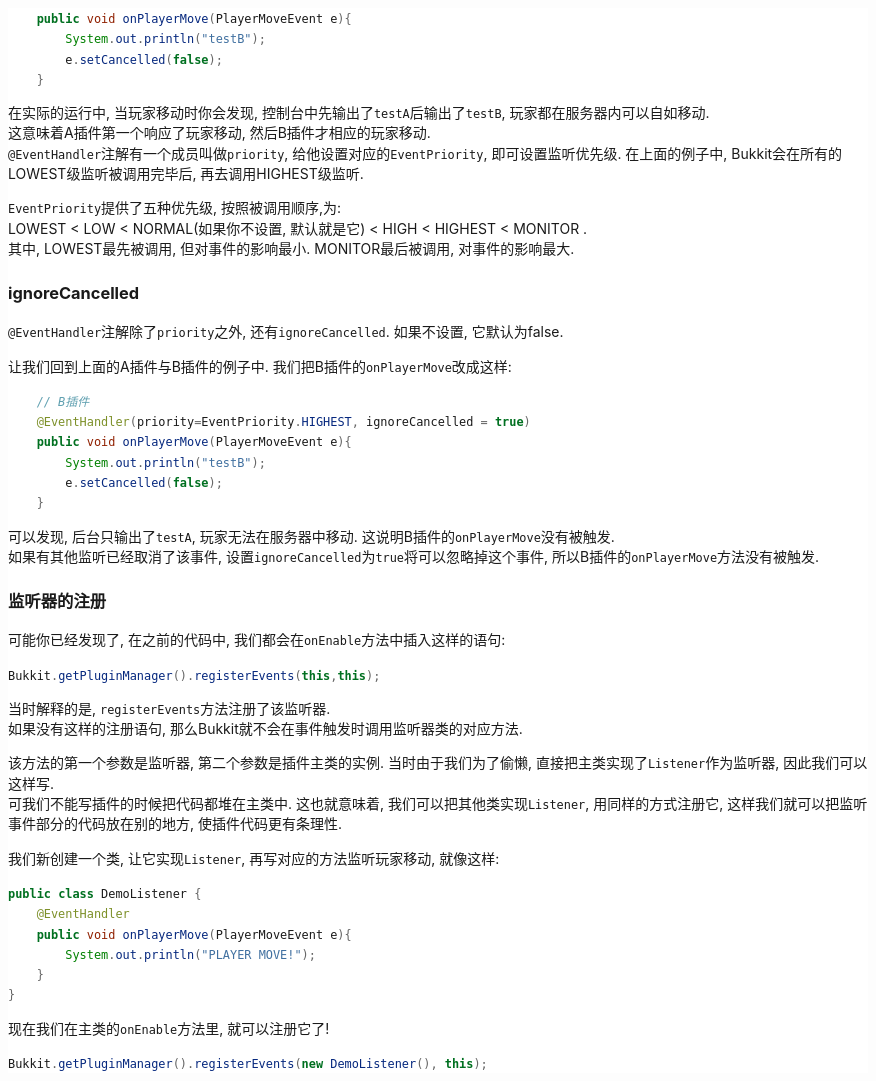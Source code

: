 ```java
	public void onPlayerMove(PlayerMoveEvent e){
	    System.out.println("testB");
	    e.setCancelled(false);
	}
```
在实际的运行中, 当玩家移动时你会发现, 控制台中先输出了`testA`后输出了`testB`, 玩家都在服务器内可以自如移动.  
这意味着A插件第一个响应了玩家移动, 然后B插件才相应的玩家移动.  
`@EventHandler`注解有一个成员叫做`priority`, 给他设置对应的`EventPriority`, 即可设置监听优先级. 在上面的例子中, Bukkit会在所有的LOWEST级监听被调用完毕后, 再去调用HIGHEST级监听.  

`EventPriority`提供了五种优先级, 按照被调用顺序,为:  
LOWEST < LOW < NORMAL(如果你不设置, 默认就是它) < HIGH < HIGHEST < MONITOR .  
其中, LOWEST最先被调用, 但对事件的影响最小. MONITOR最后被调用, 对事件的影响最大.

### ignoreCancelled
`@EventHandler`注解除了`priority`之外, 还有`ignoreCancelled`. 如果不设置, 它默认为false.  

让我们回到上面的A插件与B插件的例子中. 我们把B插件的`onPlayerMove`改成这样:
```java
    // B插件
	@EventHandler(priority=EventPriority.HIGHEST, ignoreCancelled = true)
	public void onPlayerMove(PlayerMoveEvent e){
	    System.out.println("testB");
	    e.setCancelled(false);
	}
```
可以发现, 后台只输出了`testA`, 玩家无法在服务器中移动. 这说明B插件的`onPlayerMove`没有被触发.  
如果有其他监听已经取消了该事件, 设置`ignoreCancelled`为`true`将可以忽略掉这个事件, 所以B插件的`onPlayerMove`方法没有被触发.

### 监听器的注册
可能你已经发现了, 在之前的代码中, 我们都会在`onEnable`方法中插入这样的语句:  
```java
Bukkit.getPluginManager().registerEvents(this,this);  
```
当时解释的是, `registerEvents`方法注册了该监听器.  
如果没有这样的注册语句, 那么Bukkit就不会在事件触发时调用监听器类的对应方法.  

该方法的第一个参数是监听器, 第二个参数是插件主类的实例. 当时由于我们为了偷懒, 直接把主类实现了`Listener`作为监听器, 因此我们可以这样写.    
可我们不能写插件的时候把代码都堆在主类中. 这也就意味着, 我们可以把其他类实现`Listener`, 用同样的方式注册它, 这样我们就可以把监听事件部分的代码放在别的地方, 使插件代码更有条理性.     

我们新创建一个类, 让它实现`Listener`, 再写对应的方法监听玩家移动, 就像这样:  
```java
public class DemoListener {
    @EventHandler
	public void onPlayerMove(PlayerMoveEvent e){
	    System.out.println("PLAYER MOVE!");
	}
}
```
现在我们在主类的`onEnable`方法里, 就可以注册它了!  
```java
Bukkit.getPluginManager().registerEvents(new DemoListener(), this);  
```
